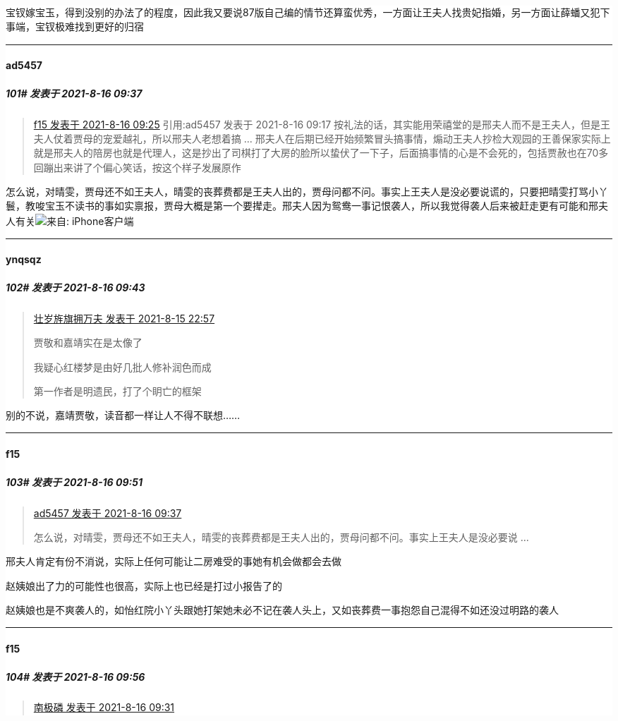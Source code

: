 宝钗嫁宝玉，得到没别的办法了的程度，因此我又要说87版自己编的情节还算蛮优秀，一方面让王夫人找贵妃指婚，另一方面让薛蟠又犯下事端，宝钗极难找到更好的归宿


*****

####  ad5457  
##### 101#       发表于 2021-8-16 09:37


<blockquote><a href="httphttps://bbs.saraba1st.com/2b/forum.php?mod=redirect&amp;goto=findpost&amp;pid=52387586&amp;ptid=2021015" target="_blank"> f15 发表于 2021-8-16 09:25</a> 引用:ad5457 发表于 2021-8-16 09:17 按礼法的话，其实能用荣禧堂的是邢夫人而不是王夫人，但是王夫人仗着贾母的宠爱越礼，所以邢夫人老想着搞 ... 邢夫人在后期已经开始频繁冒头搞事情，煽动王夫人抄检大观园的王善保家实际上就是邢夫人的陪房也就是代理人，这是抄出了司棋打了大房的脸所以蛰伏了一下子，后面搞事情的心是不会死的，包括贾赦也在70多回蹦出来讲了个偏心笑话，按这个样子发展原作 </blockquote>
怎么说，对晴雯，贾母还不如王夫人，晴雯的丧葬费都是王夫人出的，贾母问都不问。事实上王夫人是没必要说谎的，只要把晴雯打骂小丫鬟，教唆宝玉不读书的事如实禀报，贾母大概是第一个要撵走。邢夫人因为鸳鸯一事记恨袭人，所以我觉得袭人后来被赶走更有可能和邢夫人有关<img src="https://static.saraba1st.com/image/smiley/face2017/009.gif" referrerpolicy="no-referrer">来自: iPhone客户端


*****

####  ynqsqz  
##### 102#       发表于 2021-8-16 09:43


<blockquote><a href="httphttps://bbs.saraba1st.com/2b/forum.php?mod=redirect&amp;goto=findpost&amp;pid=52385276&amp;ptid=2021015" target="_blank">壮岁旌旗拥万夫 发表于 2021-8-15 22:57</a>

贾敬和嘉靖实在是太像了

我疑心红楼梦是由好几批人修补润色而成

第一作者是明遗民，打了个眀亡的框架</blockquote>
别的不说，嘉靖贾敬，读音都一样让人不得不联想……


*****

####  f15  
##### 103#       发表于 2021-8-16 09:51


<blockquote><a href="httphttps://bbs.saraba1st.com/2b/forum.php?mod=redirect&amp;goto=findpost&amp;pid=52387721&amp;ptid=2021015" target="_blank">ad5457 发表于 2021-8-16 09:37</a>

怎么说，对晴雯，贾母还不如王夫人，晴雯的丧葬费都是王夫人出的，贾母问都不问。事实上王夫人是没必要说 ...</blockquote>
邢夫人肯定有份不消说，实际上任何可能让二房难受的事她有机会做都会去做

赵姨娘出了力的可能性也很高，实际上也已经是打过小报告了的

赵姨娘也是不爽袭人的，如怡红院小丫头跟她打架她未必不记在袭人头上，又如丧葬费一事抱怨自己混得不如还没过明路的袭人


*****

####  f15  
##### 104#       发表于 2021-8-16 09:56


<blockquote><a href="httphttps://bbs.saraba1st.com/2b/forum.php?mod=redirect&amp;goto=findpost&amp;pid=52387659&amp;ptid=2021015" target="_blank">南极磷 发表于 2021-8-16 09:31</a>
